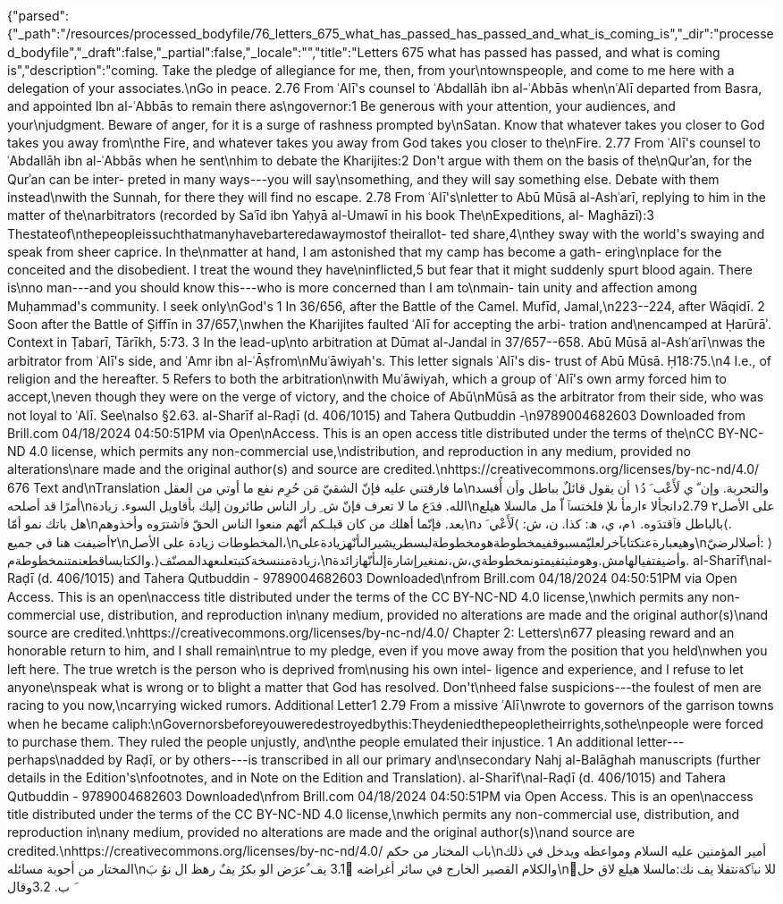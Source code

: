 {"parsed":{"_path":"/resources/processed_bodyfile/76_letters_675_what_has_passed_has_passed_and_what_is_coming_is","_dir":"processed_bodyfile","_draft":false,"_partial":false,"_locale":"","title":"Letters 675 what has passed has passed, and what is coming is","description":"coming. Take the pledge of allegiance for me, then, from your\ntownspeople, and come to me here with a delegation of your associates.\nGo in peace. 2.76 From ʿAlī's counsel to ʿAbdallāh ibn al-ʿAbbās when\nʿAlī departed from Basra, and appointed Ibn al-ʿAbbās to remain there as\ngovernor:1 Be generous with your attention, your audiences, and your\njudgment. Beware of anger, for it is a surge of rashness prompted by\nSatan. Know that whatever takes you closer to God takes you away from\nthe Fire, and whatever takes you away from God takes you closer to the\nFire. 2.77 From ʿAlī's counsel to ʿAbdallāh ibn al-ʿAbbās when he sent\nhim to debate the Kharijites:2 Don't argue with them on the basis of the\nQurʾan, for the Qurʾan can be inter- preted in many ways---you will say\nsomething, and they will say something else. Debate with them instead\nwith the Sunnah, for there they will find no escape. 2.78 From ʿAlī's\nletter to Abū Mūsā al-Ashʿarī, replying to him in the matter of the\narbitrators (recorded by Saʿīd ibn Yaḥyā al-Umawī in his book The\nExpeditions, al- Maghāzī):3 Thestateof\nthepeopleissuchthatmanyhavebarteredawaymostof theirallot- ted share,4\nthey sway with the world's swaying and speak from sheer caprice. In the\nmatter at hand, I am astonished that my camp has become a gath- ering\nplace for the conceited and the disobedient. I treat the wound they have\ninflicted,5 but fear that it might suddenly spurt blood again. There is\nno man---and you should know this---who is more concerned than I am to\nmain- tain unity and affection among Muḥammad's community. I seek only\nGod's 1 In 36/656, after the Battle of the Camel. Mufīd, Jamal,\n223--224, after Wāqidī. 2 Soon after the Battle of Ṣiffīn in 37/657,\nwhen the Kharijites faulted ʿAlī for accepting the arbi- tration and\nencamped at Ḥarūrāʾ. Context in Ṭabarī, Tārīkh, 5:73. 3 In the lead-up\nto arbitration at Dūmat al-Jandal in 37/657--658. Abū Mūsā al-Ashʿarī\nwas the arbitrator from ʿAlī's side, and ʿAmr ibn al-ʿĀṣfrom\nMuʿāwiyah's. This letter signals ʿAlī's dis- trust of Abū Mūsā. Ḥ18:75.\n4 I.e., of religion and the hereafter. 5 Refers to both the arbitration\nwith Muʿāwiyah, which a group of ʿAlī's own army forced him to accept,\neven though they were on the verge of victory, and the choice of Abū\nMūsā as the arbitrator from their side, who was not loyal to ʿAlī. See\nalso §2.63. al-Sharīf al-Raḍī (d. 406/1015) and Tahera Qutbuddin -\n9789004682603 Downloaded from Brill.com 04/18/2024 04:50:51PM via Open\nAccess. This is an open access title distributed under the terms of the\nCC BY-NC-ND 4.0 license, which permits any non-commercial use,\ndistribution, and reproduction in any medium, provided no alterations\nare made and the original author(s) and source are credited.\nhttps://creativecommons.org/licenses/by-nc-nd/4.0/ 676 Text and\nTranslation ما فارقتني عليه فإنّ الشقيّ مَن حُرِم نفع ما أوتي من العقل\nوالتجربة. وإن ّ ي لَأَعْب َ دُ١ أن يقول قائلٌ بباطل وأن أُفسد أمرًا قد أصلحه\nالله. فدَع ما لا تعرف فإنّ ش ِ رار الناس طائرون إليك بأقاويل السوء. زيادة\nعلى الأصل٢ 2.79دانجألا ءارمأ ىلإ فلختسٱ اّ مل مالسلا هيلع هل باتك نمو أمّا\nبعد. فإنّما أهلك من كان قبلـكم أنّهم منعوا الناس الحقّ فٱشترَوه وأخذوهم\nبالباطل فٱقتدَوه. ١م، ي، ھ: كذا. ن، ش: ⟩لَأَعْي َ د⟨. ٢أضيفت هنا في جميع\nالمخطوطات زيادة على الأصل،\nوهيعبارةعنكتابآخرلعليّمسبوقفيمخطوطةھومخطوطةلبسطريشيرالىأنّهزيادةعلى\nأصلالرضيّ: ⟩زيادةمننسخةكتبتعلىعهدالمصنّف⟨.والكتابساقطعنمتنمخطوطةم،\nوأضيفتفيالهامش.وهومثبتفيمتونمخطوطةي،ش،نمنغيرإشارةإلىأنّهازائدة. al-Sharīf\nal-Raḍī (d. 406/1015) and Tahera Qutbuddin - 9789004682603 Downloaded\nfrom Brill.com 04/18/2024 04:50:51PM via Open Access. This is an open\naccess title distributed under the terms of the CC BY-NC-ND 4.0 license,\nwhich permits any non-commercial use, distribution, and reproduction in\nany medium, provided no alterations are made and the original author(s)\nand source are credited.\nhttps://creativecommons.org/licenses/by-nc-nd/4.0/ Chapter 2: Letters\n677 pleasing reward and an honorable return to him, and I shall remain\ntrue to my pledge, even if you move away from the position that you held\nwhen you left here. The true wretch is the person who is deprived from\nusing his own intel- ligence and experience, and I refuse to let anyone\nspeak what is wrong or to blight a matter that God has resolved. Don't\nheed false suspicions---the foulest of men are racing to you now,\ncarrying wicked rumors. Additional Letter1 2.79 From a missive ʿAlī\nwrote to governors of the garrison towns when he became caliph:\nGovernorsbeforeyouweredestroyedbythis:Theydeniedthepeopletheirrights,sothe\npeople were forced to purchase them. They ruled the people unjustly, and\nthe people emulated their injustice. 1 An additional letter---perhaps\nadded by Raḍī, or by others---is transcribed in all our primary and\nsecondary Nahj al-Balāghah manuscripts (further details in the Edition's\nfootnotes, and in Note on the Edition and Translation). al-Sharīf\nal-Raḍī (d. 406/1015) and Tahera Qutbuddin - 9789004682603 Downloaded\nfrom Brill.com 04/18/2024 04:50:51PM via Open Access. This is an open\naccess title distributed under the terms of the CC BY-NC-ND 4.0 license,\nwhich permits any non-commercial use, distribution, and reproduction in\nany medium, provided no alterations are made and the original author(s)\nand source are credited.\nhttps://creativecommons.org/licenses/by-nc-nd/4.0/ باب المختار من حكم\nأمير المؤمنين عليه السلام ومواعظه ويدخل في ذلك المختار من أجوبة مسائله\nوالكلام القصير الخارج في سائر أغراضه 3.1ُ يف ٌعرَض الو بكرُ يفٌ رهظ ال نوُ بَ\nّللا نبٱكةنتفلا يف نك:مالسلا هيلع لاق حل َ ب. 3.2وقال